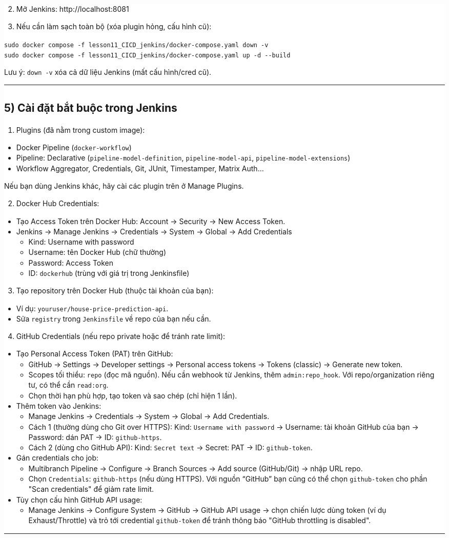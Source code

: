 2) Mở Jenkins: http://localhost:8081

3) Nếu cần làm sạch toàn bộ (xóa plugin hỏng, cấu hình cũ):

```
sudo docker compose -f lesson11_CICD_jenkins/docker-compose.yaml down -v
sudo docker compose -f lesson11_CICD_jenkins/docker-compose.yaml up -d --build
```

Lưu ý: `down -v` xóa cả dữ liệu Jenkins (mất cấu hình/cred cũ).

---

## 5) Cài đặt bắt buộc trong Jenkins

1) Plugins (đã nằm trong custom image):
- Docker Pipeline (`docker-workflow`)
- Pipeline: Declarative (`pipeline-model-definition`, `pipeline-model-api`, `pipeline-model-extensions`)
- Workflow Aggregator, Credentials, Git, JUnit, Timestamper, Matrix Auth…

Nếu bạn dùng Jenkins khác, hãy cài các plugin trên ở Manage Plugins.

2) Docker Hub Credentials:
- Tạo Access Token trên Docker Hub: Account → Security → New Access Token.
- Jenkins → Manage Jenkins → Credentials → System → Global → Add Credentials
  - Kind: Username with password
  - Username: tên Docker Hub (chữ thường)
  - Password: Access Token
  - ID: `dockerhub` (trùng với giá trị trong Jenkinsfile)

3) Tạo repository trên Docker Hub (thuộc tài khoản của bạn):
- Ví dụ: `youruser/house-price-prediction-api`.
- Sửa `registry` trong `Jenkinsfile` về repo của bạn nếu cần.

4) GitHub Credentials (nếu repo private hoặc để tránh rate limit):
- Tạo Personal Access Token (PAT) trên GitHub:
  - GitHub → Settings → Developer settings → Personal access tokens → Tokens (classic) → Generate new token.
  - Scopes tối thiểu: `repo` (đọc mã nguồn). Nếu cần webhook từ Jenkins, thêm `admin:repo_hook`. Với repo/organization riêng tư, có thể cần `read:org`.
  - Chọn thời hạn phù hợp, tạo token và sao chép (chỉ hiện 1 lần).
- Thêm token vào Jenkins:
  - Manage Jenkins → Credentials → System → Global → Add Credentials.
  - Cách 1 (thường dùng cho Git over HTTPS): Kind: `Username with password` → Username: tài khoản GitHub của bạn → Password: dán PAT → ID: `github-https`.
  - Cách 2 (dùng cho GitHub API): Kind: `Secret text` → Secret: PAT → ID: `github-token`.
- Gán credentials cho job:
  - Multibranch Pipeline → Configure → Branch Sources → Add source (GitHub/Git) → nhập URL repo.
  - Chọn `Credentials`: `github-https` (nếu dùng HTTPS). Với nguồn “GitHub” bạn cũng có thể chọn `github-token` cho phần "Scan credentials" để giảm rate limit.
- Tùy chọn cấu hình GitHub API usage:
  - Manage Jenkins → Configure System → GitHub → GitHub API usage → chọn chiến lược dùng token (ví dụ Exhaust/Throttle) và trỏ tới credential `github-token` để tránh thông báo "GitHub throttling is disabled".

---
